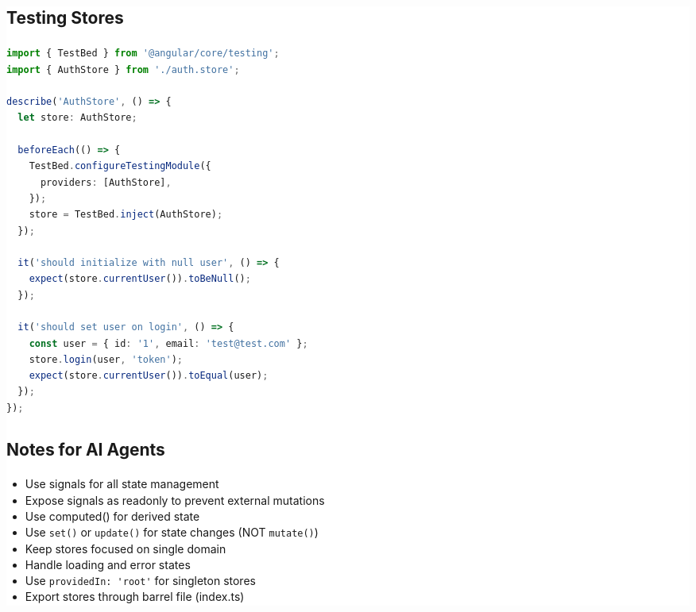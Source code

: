 ## Testing Stores

```typescript
import { TestBed } from '@angular/core/testing';
import { AuthStore } from './auth.store';

describe('AuthStore', () => {
  let store: AuthStore;

  beforeEach(() => {
    TestBed.configureTestingModule({
      providers: [AuthStore],
    });
    store = TestBed.inject(AuthStore);
  });

  it('should initialize with null user', () => {
    expect(store.currentUser()).toBeNull();
  });

  it('should set user on login', () => {
    const user = { id: '1', email: 'test@test.com' };
    store.login(user, 'token');
    expect(store.currentUser()).toEqual(user);
  });
});
```

## Notes for AI Agents

- Use signals for all state management
- Expose signals as readonly to prevent external mutations
- Use computed() for derived state
- Use `set()` or `update()` for state changes (NOT `mutate()`)
- Keep stores focused on single domain
- Handle loading and error states
- Use `providedIn: 'root'` for singleton stores
- Export stores through barrel file (index.ts)
